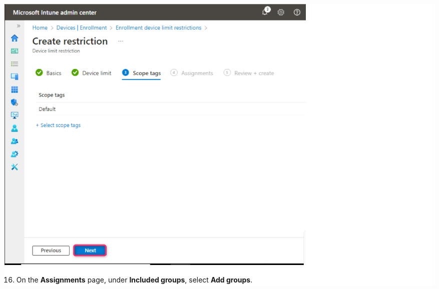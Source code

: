 <img src="./media/image41.png" style="width:6.26806in;height:5.44028in"
alt="A screenshot of a computer Description automatically generated" />

16. On the **Assignments** page, under **Included groups**, select **Add
    groups**.
